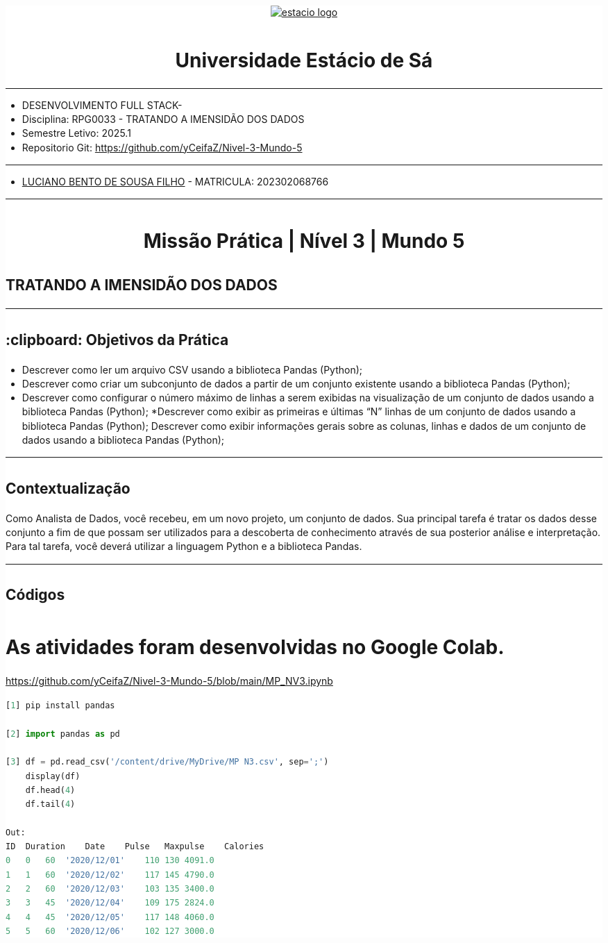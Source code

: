 
<div align="center">
   <a href="https://github.com/othneildrew/Best-README-Template">
      <img src="https://logodownload.org/wp-content/uploads/2014/12/estacio-logo-1-2048x1641.png" alt="estacio logo" width="80"                  height="80">
   </a>
    <h1 align="center"> Universidade Estácio de Sá </h1>
     <hr>
</div> 

* DESENVOLVIMENTO FULL STACK- 
* Disciplina: RPG0033  - TRATANDO A IMENSIDÃO DOS DADOS
* Semestre Letivo: 2025.1
* Repositorio Git: https://github.com/yCeifaZ/Nivel-3-Mundo-5

<hr>

* [LUCIANO BENTO DE SOUSA FILHO](https://github.com/yCeifaZ) - MATRICULA: 202302068766
<hr>
 <h1 align="center"> Missão Prática | Nível 3 | Mundo 5 </h1>
 <h2 align="left" > TRATANDO A IMENSIDÃO DOS DADOS </h2> 
 <hr>
 
 <h2> :clipboard: Objetivos da Prática </h2>

* Descrever como ler um arquivo CSV usando a biblioteca Pandas (Python);
* Descrever como criar um subconjunto de dados a partir de um conjunto existente usando a biblioteca Pandas (Python);
* Descrever como configurar o número máximo de linhas a serem exibidas na visualização de um conjunto de dados usando a biblioteca Pandas (Python);
*Descrever como exibir as primeiras e últimas “N” linhas de um conjunto de dados usando a biblioteca Pandas (Python); Descrever como exibir informações gerais
sobre as colunas, linhas e dados de um conjunto de dados usando a biblioteca Pandas (Python);

<hr>

<h2> Contextualização </h2>

Como Analista de Dados, você recebeu, em um novo projeto, um conjunto de
dados. Sua principal tarefa é tratar os dados desse conjunto a fim de que possam
ser utilizados para a descoberta de conhecimento através de sua posterior
análise e interpretação. Para tal tarefa, você deverá utilizar a linguagem Python e
a biblioteca Pandas.
<hr>

<h2> Códigos </h2>

# As atividades foram desenvolvidas no Google Colab.
https://github.com/yCeifaZ/Nivel-3-Mundo-5/blob/main/MP_NV3.ipynb

``` Python
[1] pip install pandas

[2] import pandas as pd

[3] df = pd.read_csv('/content/drive/MyDrive/MP N3.csv', sep=';')
    display(df)
    df.head(4)
    df.tail(4)

Out:
ID	Duration	Date	Pulse	Maxpulse	Calories
0	0	60	'2020/12/01'	110	130	4091.0
1	1	60	'2020/12/02'	117	145	4790.0
2	2	60	'2020/12/03'	103	135	3400.0
3	3	45	'2020/12/04'	109	175	2824.0
4	4	45	'2020/12/05'	117	148	4060.0
5	5	60	'2020/12/06'	102	127	3000.0
```